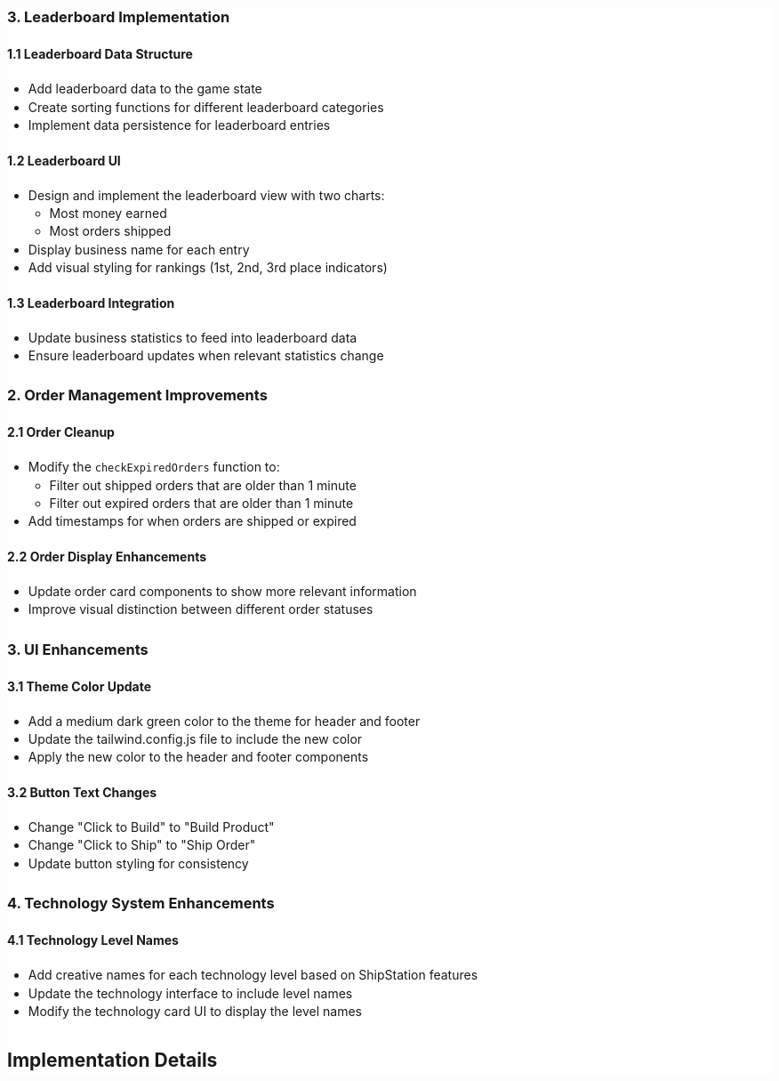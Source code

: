 ### 3. Leaderboard Implementation

#### 1.1 Leaderboard Data Structure
- Add leaderboard data to the game state
- Create sorting functions for different leaderboard categories
- Implement data persistence for leaderboard entries

#### 1.2 Leaderboard UI
- Design and implement the leaderboard view with two charts:
  - Most money earned
  - Most orders shipped
- Display business name for each entry
- Add visual styling for rankings (1st, 2nd, 3rd place indicators)

#### 1.3 Leaderboard Integration
- Update business statistics to feed into leaderboard data
- Ensure leaderboard updates when relevant statistics change

### 2. Order Management Improvements

#### 2.1 Order Cleanup
- Modify the `checkExpiredOrders` function to:
  - Filter out shipped orders that are older than 1 minute
  - Filter out expired orders that are older than 1 minute
- Add timestamps for when orders are shipped or expired

#### 2.2 Order Display Enhancements
- Update order card components to show more relevant information
- Improve visual distinction between different order statuses

### 3. UI Enhancements

#### 3.1 Theme Color Update
- Add a medium dark green color to the theme for header and footer
- Update the tailwind.config.js file to include the new color
- Apply the new color to the header and footer components

#### 3.2 Button Text Changes
- Change "Click to Build" to "Build Product"
- Change "Click to Ship" to "Ship Order"
- Update button styling for consistency

### 4. Technology System Enhancements

#### 4.1 Technology Level Names
- Add creative names for each technology level based on ShipStation features
- Update the technology interface to include level names
- Modify the technology card UI to display the level names

## Implementation Details
